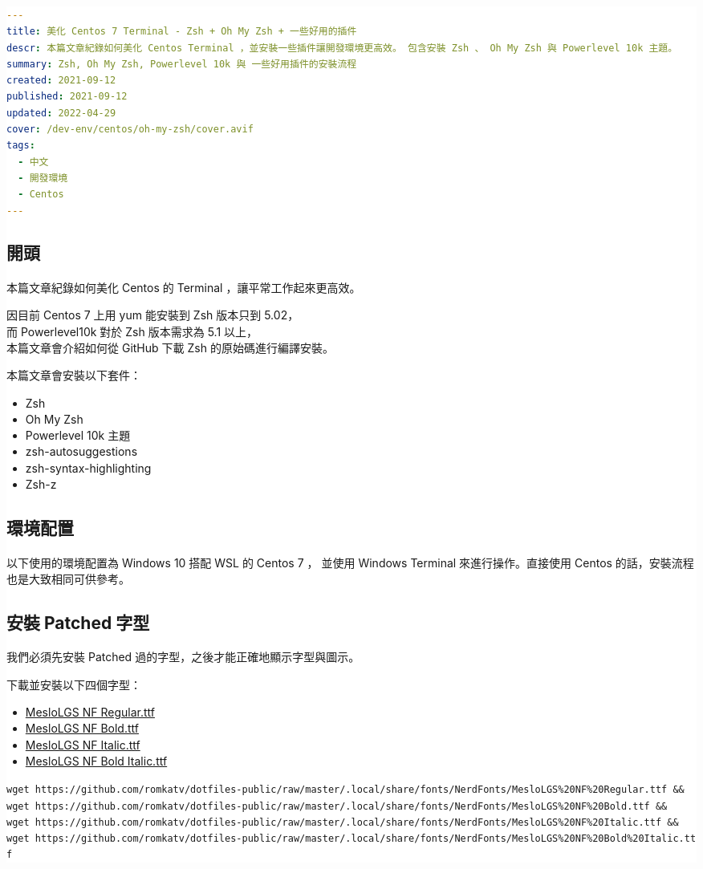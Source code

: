```yaml
---
title: 美化 Centos 7 Terminal - Zsh + Oh My Zsh + 一些好用的插件
descr: 本篇文章紀錄如何美化 Centos Terminal ，並安裝一些插件讓開發環境更高效。 包含安裝 Zsh 、 Oh My Zsh 與 Powerlevel 10k 主題。
summary: Zsh, Oh My Zsh, Powerlevel 10k 與 一些好用插件的安裝流程
created: 2021-09-12
published: 2021-09-12
updated: 2022-04-29
cover: /dev-env/centos/oh-my-zsh/cover.avif
tags:
  - 中文
  - 開發環境
  - Centos
---
```


## 開頭

本篇文章紀錄如何美化 Centos 的 Terminal ，讓平常工作起來更高效。

因目前 Centos 7 上用 yum 能安裝到 Zsh 版本只到 5.02，  
而 Powerlevel10k 對於 Zsh 版本需求為 5.1 以上，  
本篇文章會介紹如何從 GitHub 下載 Zsh 的原始碼進行編譯安裝。

本篇文章會安裝以下套件：

- Zsh
- Oh My Zsh
- Powerlevel 10k 主題
- zsh-autosuggestions
- zsh-syntax-highlighting
- Zsh-z
  
## 環境配置

以下使用的環境配置為 Windows 10 搭配 WSL 的 Centos 7 ， 並使用 Windows Terminal 來進行操作。直接使用 Centos 的話，安裝流程也是大致相同可供參考。  

## 安裝 Patched 字型

我們必須先安裝 Patched 過的字型，之後才能正確地顯示字型與圖示。

下載並安裝以下四個字型：

- [MesloLGS NF Regular.ttf](https://github.com/romkatv/dotfiles-public/raw/master/.local/share/fonts/NerdFonts/MesloLGS%20NF%20Regular.ttf)
- [MesloLGS NF Bold.ttf](https://github.com/romkatv/dotfiles-public/raw/master/.local/share/fonts/NerdFonts/MesloLGS%20NF%20Bold.ttf)
- [MesloLGS NF Italic.ttf](https://github.com/romkatv/dotfiles-public/raw/master/.local/share/fonts/NerdFonts/MesloLGS%20NF%20Italic.ttf)
- [MesloLGS NF Bold Italic.ttf](https://github.com/romkatv/dotfiles-public/raw/master/.local/share/fonts/NerdFonts/MesloLGS%20NF%20Bold%20Italic.ttf)

```shell
wget https://github.com/romkatv/dotfiles-public/raw/master/.local/share/fonts/NerdFonts/MesloLGS%20NF%20Regular.ttf &&
wget https://github.com/romkatv/dotfiles-public/raw/master/.local/share/fonts/NerdFonts/MesloLGS%20NF%20Bold.ttf &&
wget https://github.com/romkatv/dotfiles-public/raw/master/.local/share/fonts/NerdFonts/MesloLGS%20NF%20Italic.ttf &&
wget https://github.com/romkatv/dotfiles-public/raw/master/.local/share/fonts/NerdFonts/MesloLGS%20NF%20Bold%20Italic.ttf
```
